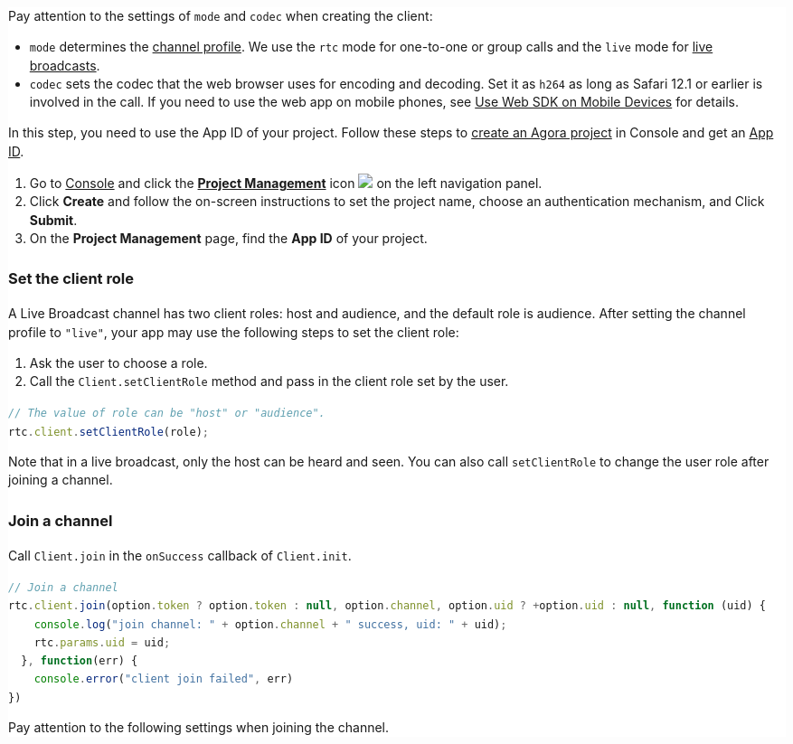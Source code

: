 Pay attention to the settings of `mode` and `codec` when creating the client:

- `mode` determines the [channel profile](https://docs.agora.io/en/Agora%20Platform/terms?platform=All%20Platforms#channel-profile). We use the `rtc` mode for one-to-one or group calls and the `live` mode for [live broadcasts](https://docs.agora.io/en/Agora%20Platform/terms?platform=All%20Platforms#live-broadcast-core-concepts).
- `codec` sets the codec that the web browser uses for encoding and decoding. Set it as `h264` as long as Safari 12.1 or earlier is involved in the call. If you need to use the web app on mobile phones, see [Use Web SDK on Mobile Devices](https://docs.agora.io/en/faq/web_on_mobile) for details.

In this step, you need to use the App ID of your project. Follow these steps to [create an Agora project](https://docs.agora.io/en/Agora%20Platform/manage_projects?platform=All%20Platforms) in Console and get an [App ID](https://docs.agora.io/en/Agora%20Platform/terms?platform=All%20Platforms#a-nameappidaapp-id ).

1. Go to [Console](https://dashboard.agora.io/) and click the **[Project Management](https://dashboard.agora.io/projects)** icon ![](https://web-cdn.agora.io/docs-files/1551254998344) on the left navigation panel. 
2. Click **Create** and follow the on-screen instructions to set the project name, choose an authentication mechanism, and Click **Submit**. 
3. On the **Project Management** page, find the **App ID** of your project. 

### Set the client role

A Live Broadcast channel has two client roles: host and audience, and the default role is audience. After setting the channel profile to `"live"`, your app may use the following steps to set the client role:

1. Ask the user to choose a role. 
2. Call the `Client.setClientRole` method and pass in the client role set by the user.

```javascript
// The value of role can be "host" or "audience".
rtc.client.setClientRole(role); 
```

Note that in a live broadcast, only the host can be heard and seen. You can also call `setClientRole` to change the user role after joining a channel.

### Join a channel

Call `Client.join` in the `onSuccess` callback of `Client.init`.

```javascript
// Join a channel
rtc.client.join(option.token ? option.token : null, option.channel, option.uid ? +option.uid : null, function (uid) {
    console.log("join channel: " + option.channel + " success, uid: " + uid);
    rtc.params.uid = uid;
  }, function(err) {
    console.error("client join failed", err)
})
```

Pay attention to the following settings when joining the channel.
